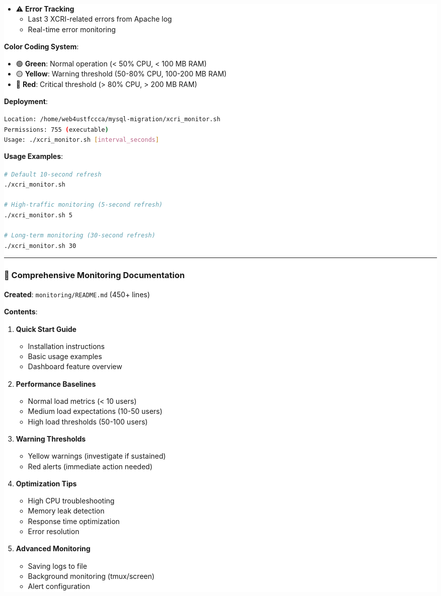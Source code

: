 - ⚠️ **Error Tracking**
  - Last 3 XCRI-related errors from Apache log
  - Real-time error monitoring

**Color Coding System**:
- 🟢 **Green**: Normal operation (< 50% CPU, < 100 MB RAM)
- 🟡 **Yellow**: Warning threshold (50-80% CPU, 100-200 MB RAM)
- 🔴 **Red**: Critical threshold (> 80% CPU, > 200 MB RAM)

**Deployment**:
```bash
Location: /home/web4ustfccca/mysql-migration/xcri_monitor.sh
Permissions: 755 (executable)
Usage: ./xcri_monitor.sh [interval_seconds]
```

**Usage Examples**:
```bash
# Default 10-second refresh
./xcri_monitor.sh

# High-traffic monitoring (5-second refresh)
./xcri_monitor.sh 5

# Long-term monitoring (30-second refresh)
./xcri_monitor.sh 30
```

---

### 📖 Comprehensive Monitoring Documentation

**Created**: `monitoring/README.md` (450+ lines)

**Contents**:
1. **Quick Start Guide**
   - Installation instructions
   - Basic usage examples
   - Dashboard feature overview

2. **Performance Baselines**
   - Normal load metrics (< 10 users)
   - Medium load expectations (10-50 users)
   - High load thresholds (50-100 users)

3. **Warning Thresholds**
   - Yellow warnings (investigate if sustained)
   - Red alerts (immediate action needed)

4. **Optimization Tips**
   - High CPU troubleshooting
   - Memory leak detection
   - Response time optimization
   - Error resolution

5. **Advanced Monitoring**
   - Saving logs to file
   - Background monitoring (tmux/screen)
   - Alert configuration
